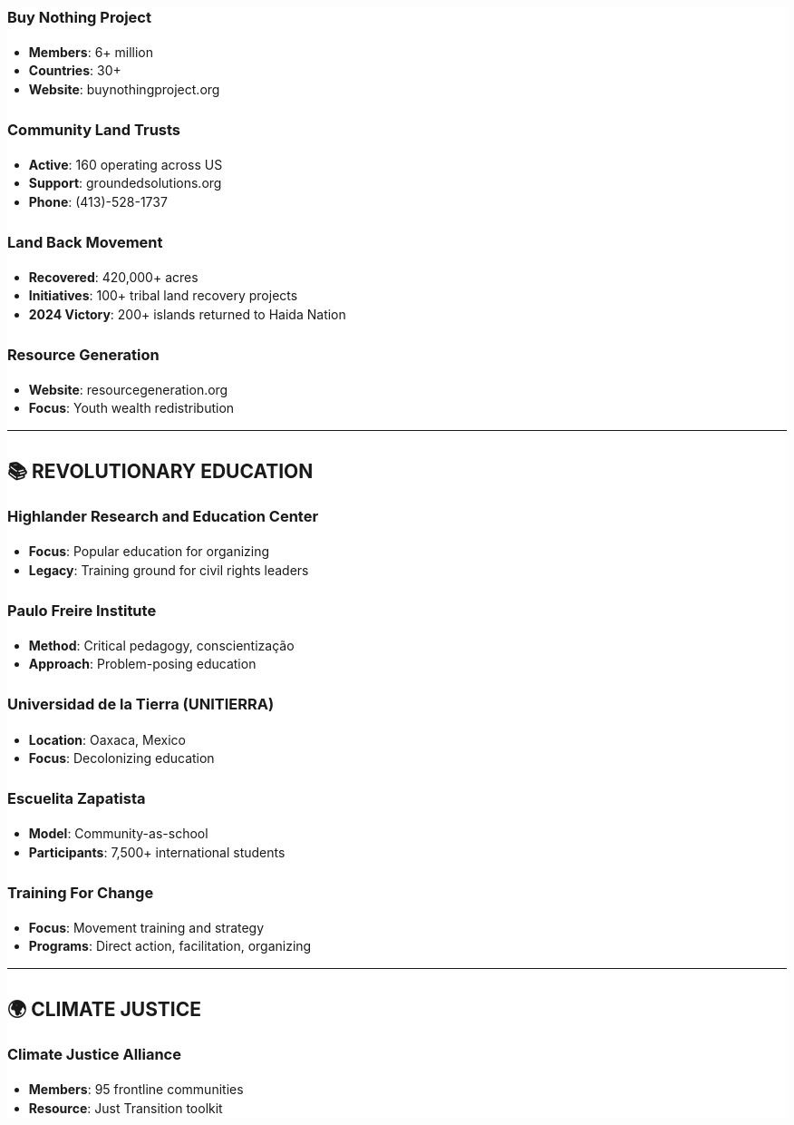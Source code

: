 ### Buy Nothing Project
- **Members**: 6+ million
- **Countries**: 30+
- **Website**: buynothingproject.org

### Community Land Trusts
- **Active**: 160 operating across US
- **Support**: groundedsolutions.org
- **Phone**: (413)-528-1737

### Land Back Movement
- **Recovered**: 420,000+ acres
- **Initiatives**: 100+ tribal land recovery projects
- **2024 Victory**: 200+ islands returned to Haida Nation

### Resource Generation
- **Website**: resourcegeneration.org
- **Focus**: Youth wealth redistribution

---

## 📚 REVOLUTIONARY EDUCATION

### Highlander Research and Education Center
- **Focus**: Popular education for organizing
- **Legacy**: Training ground for civil rights leaders

### Paulo Freire Institute
- **Method**: Critical pedagogy, conscientização
- **Approach**: Problem-posing education

### Universidad de la Tierra (UNITIERRA)
- **Location**: Oaxaca, Mexico
- **Focus**: Decolonizing education

### Escuelita Zapatista
- **Model**: Community-as-school
- **Participants**: 7,500+ international students

### Training For Change
- **Focus**: Movement training and strategy
- **Programs**: Direct action, facilitation, organizing

---

## 🌍 CLIMATE JUSTICE

### Climate Justice Alliance
- **Members**: 95 frontline communities
- **Resource**: Just Transition toolkit
